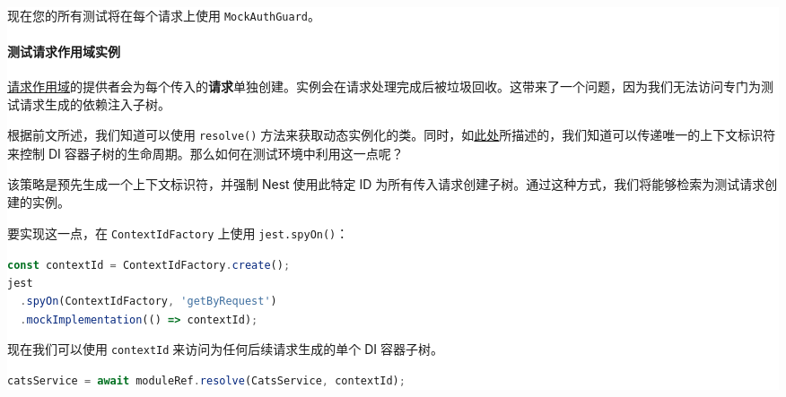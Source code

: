 现在您的所有测试将在每个请求上使用 `MockAuthGuard`。

#### 测试请求作用域实例

[请求作用域](/fundamentals/provider-scopes)的提供者会为每个传入的**请求**单独创建。实例会在请求处理完成后被垃圾回收。这带来了一个问题，因为我们无法访问专门为测试请求生成的依赖注入子树。

根据前文所述，我们知道可以使用 `resolve()` 方法来获取动态实例化的类。同时，如[此处](../fundamentals/module-reference#解析作用域提供者)所描述的，我们知道可以传递唯一的上下文标识符来控制 DI 容器子树的生命周期。那么如何在测试环境中利用这一点呢？

该策略是预先生成一个上下文标识符，并强制 Nest 使用此特定 ID 为所有传入请求创建子树。通过这种方式，我们将能够检索为测试请求创建的实例。

要实现这一点，在 `ContextIdFactory` 上使用 `jest.spyOn()`：

```typescript
const contextId = ContextIdFactory.create();
jest
  .spyOn(ContextIdFactory, 'getByRequest')
  .mockImplementation(() => contextId);
```

现在我们可以使用 `contextId` 来访问为任何后续请求生成的单个 DI 容器子树。

```typescript
catsService = await moduleRef.resolve(CatsService, contextId);
```
